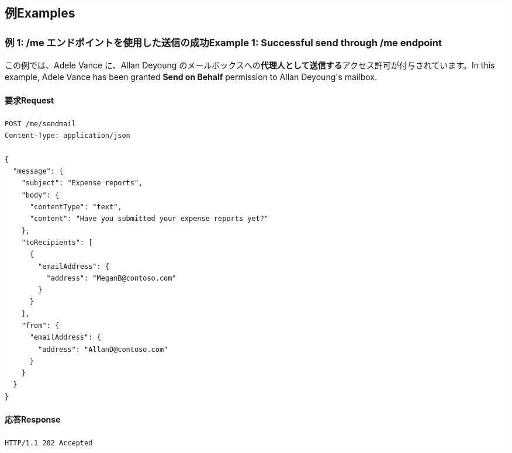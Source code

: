 ## <a name="examples"></a><span data-ttu-id="8ee6a-141">例</span><span class="sxs-lookup"><span data-stu-id="8ee6a-141">Examples</span></span>

### <a name="example-1-successful-send-through-me-endpoint"></a><span data-ttu-id="8ee6a-142">例 1: /me エンドポイントを使用した送信の成功</span><span class="sxs-lookup"><span data-stu-id="8ee6a-142">Example 1: Successful send through /me endpoint</span></span>

<span data-ttu-id="8ee6a-143">この例では、Adele Vance に、Allan Deyoung のメールボックスへの**代理人として送信する**アクセス許可が付与されています。</span><span class="sxs-lookup"><span data-stu-id="8ee6a-143">In this example, Adele Vance has been granted **Send on Behalf** permission to Allan Deyoung's mailbox.</span></span>

#### <a name="request"></a><span data-ttu-id="8ee6a-144">要求</span><span class="sxs-lookup"><span data-stu-id="8ee6a-144">Request</span></span>

```http
POST /me/sendmail
Content-Type: application/json

{
  "message": {
    "subject": "Expense reports",
    "body": {
      "contentType": "text",
      "content": "Have you submitted your expense reports yet?"
    },
    "toRecipients": [
      {
        "emailAddress": {
          "address": "MeganB@contoso.com"
        }
      }
    ],
    "from": {
      "emailAddress": {
        "address": "AllanD@contoso.com"
      }
    }
  }
}
```

#### <a name="response"></a><span data-ttu-id="8ee6a-145">応答</span><span class="sxs-lookup"><span data-stu-id="8ee6a-145">Response</span></span>

```http
HTTP/1.1 202 Accepted
```
